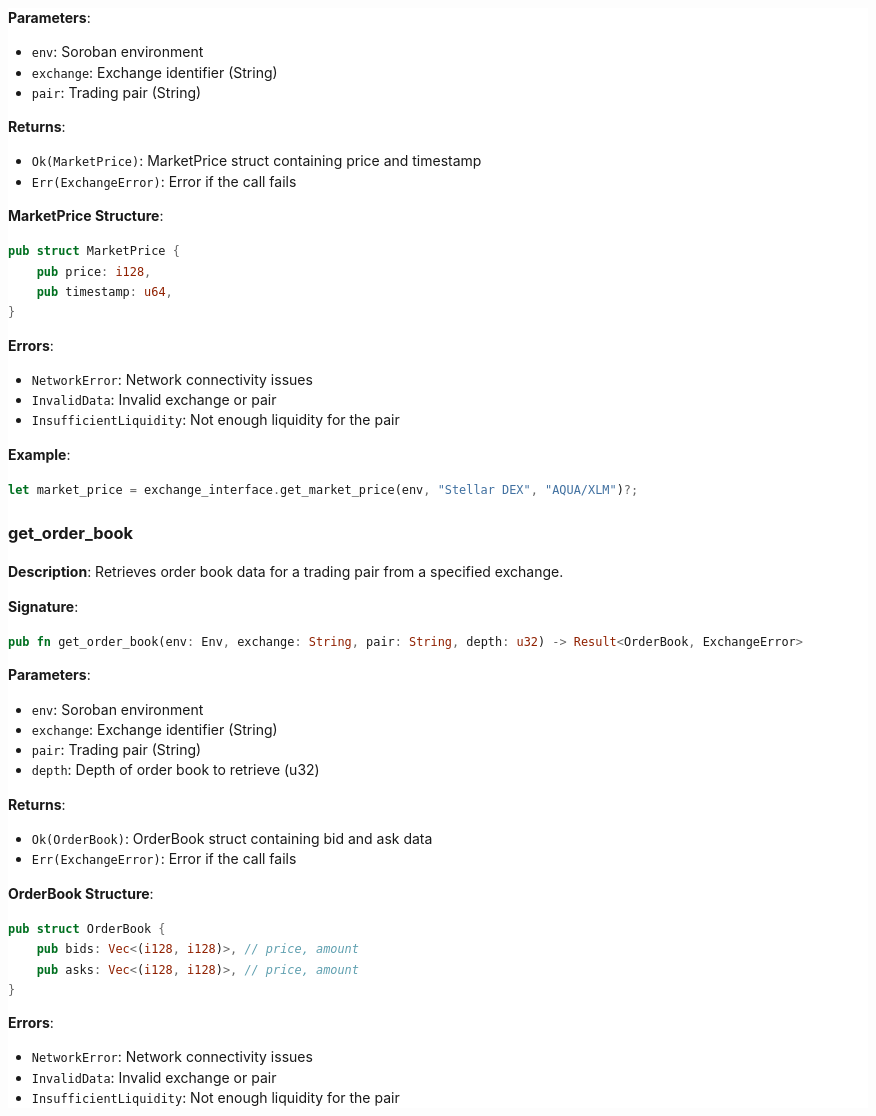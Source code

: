 **Parameters**:
- `env`: Soroban environment
- `exchange`: Exchange identifier (String)
- `pair`: Trading pair (String)

**Returns**:
- `Ok(MarketPrice)`: MarketPrice struct containing price and timestamp
- `Err(ExchangeError)`: Error if the call fails

**MarketPrice Structure**:
```rust
pub struct MarketPrice {
    pub price: i128,
    pub timestamp: u64,
}
```

**Errors**:
- `NetworkError`: Network connectivity issues
- `InvalidData`: Invalid exchange or pair
- `InsufficientLiquidity`: Not enough liquidity for the pair

**Example**:
```rust
let market_price = exchange_interface.get_market_price(env, "Stellar DEX", "AQUA/XLM")?;
```

### get_order_book

**Description**: Retrieves order book data for a trading pair from a specified exchange.

**Signature**:
```rust
pub fn get_order_book(env: Env, exchange: String, pair: String, depth: u32) -> Result<OrderBook, ExchangeError>
```

**Parameters**:
- `env`: Soroban environment
- `exchange`: Exchange identifier (String)
- `pair`: Trading pair (String)
- `depth`: Depth of order book to retrieve (u32)

**Returns**:
- `Ok(OrderBook)`: OrderBook struct containing bid and ask data
- `Err(ExchangeError)`: Error if the call fails

**OrderBook Structure**:
```rust
pub struct OrderBook {
    pub bids: Vec<(i128, i128)>, // price, amount
    pub asks: Vec<(i128, i128)>, // price, amount
}
```

**Errors**:
- `NetworkError`: Network connectivity issues
- `InvalidData`: Invalid exchange or pair
- `InsufficientLiquidity`: Not enough liquidity for the pair
